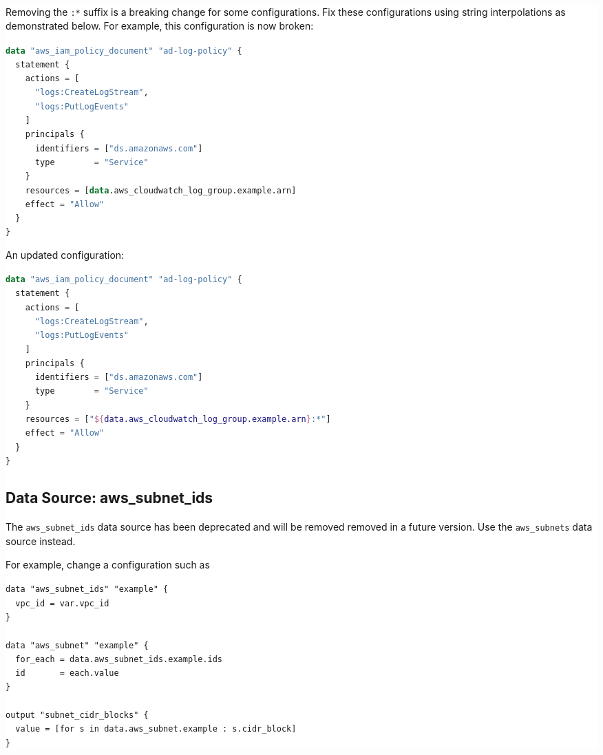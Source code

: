 Removing the `:*` suffix is a breaking change for some configurations. Fix these configurations using string interpolations as demonstrated below. For example, this configuration is now broken:

```terraform
data "aws_iam_policy_document" "ad-log-policy" {
  statement {
    actions = [
      "logs:CreateLogStream",
      "logs:PutLogEvents"
    ]
    principals {
      identifiers = ["ds.amazonaws.com"]
      type        = "Service"
    }
    resources = [data.aws_cloudwatch_log_group.example.arn]
    effect = "Allow"
  }
}
```

An updated configuration:

```terraform
data "aws_iam_policy_document" "ad-log-policy" {
  statement {
    actions = [
      "logs:CreateLogStream",
      "logs:PutLogEvents"
    ]
    principals {
      identifiers = ["ds.amazonaws.com"]
      type        = "Service"
    }
    resources = ["${data.aws_cloudwatch_log_group.example.arn}:*"]
    effect = "Allow"
  }
}
```

## Data Source: aws_subnet_ids

The `aws_subnet_ids` data source has been deprecated and will be removed removed in a future version. Use the `aws_subnets` data source instead.

For example, change a configuration such as

```hcl
data "aws_subnet_ids" "example" {
  vpc_id = var.vpc_id
}

data "aws_subnet" "example" {
  for_each = data.aws_subnet_ids.example.ids
  id       = each.value
}

output "subnet_cidr_blocks" {
  value = [for s in data.aws_subnet.example : s.cidr_block]
}
```
